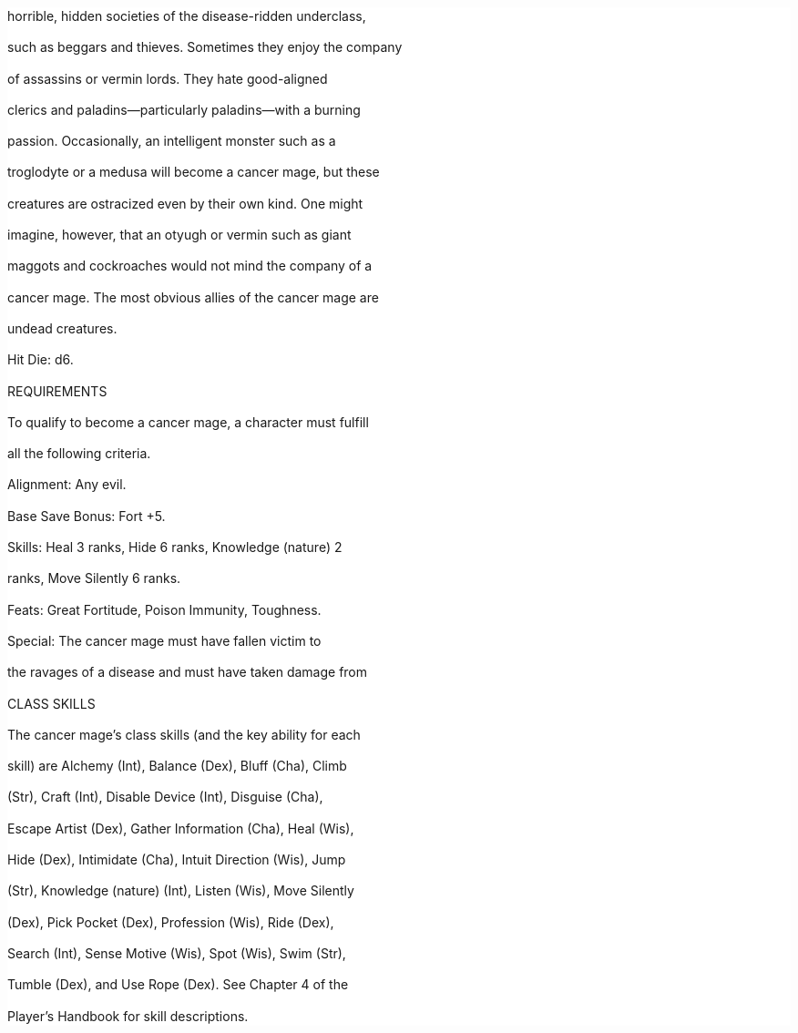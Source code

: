 horrible, hidden societies of the disease-ridden underclass,

such as beggars and thieves. Sometimes they enjoy the company

of assassins or vermin lords. They hate good-aligned

clerics and paladins—particularly paladins—with a burning

passion. Occasionally, an intelligent monster such as a

troglodyte or a medusa will become a cancer mage, but these

creatures are ostracized even by their own kind. One might

imagine, however, that an otyugh or vermin such as giant

maggots and cockroaches would not mind the company of a

cancer mage. The most obvious allies of the cancer mage are

undead creatures.

Hit Die: d6.

REQUIREMENTS

To qualify to become a cancer mage, a character must fulfill

all the following criteria.

Alignment: Any evil.

Base Save Bonus: Fort +5.

Skills: Heal 3 ranks, Hide 6 ranks, Knowledge (nature) 2

ranks, Move Silently 6 ranks.

Feats: Great Fortitude, Poison Immunity, Toughness.

Special: The cancer mage must have fallen victim to

the ravages of a disease and must have taken damage from

CLASS SKILLS

The cancer mage’s class skills (and the key ability for each

skill) are Alchemy (Int), Balance (Dex), Bluff (Cha), Climb

(Str), Craft (Int), Disable Device (Int), Disguise (Cha),

Escape Artist (Dex), Gather Information (Cha), Heal (Wis),

Hide (Dex), Intimidate (Cha), Intuit Direction (Wis), Jump

(Str), Knowledge (nature) (Int), Listen (Wis), Move Silently

(Dex), Pick Pocket (Dex), Profession (Wis), Ride (Dex),

Search (Int), Sense Motive (Wis), Spot (Wis), Swim (Str),

Tumble (Dex), and Use Rope (Dex). See Chapter 4 of the

Player’s Handbook for skill descriptions.
